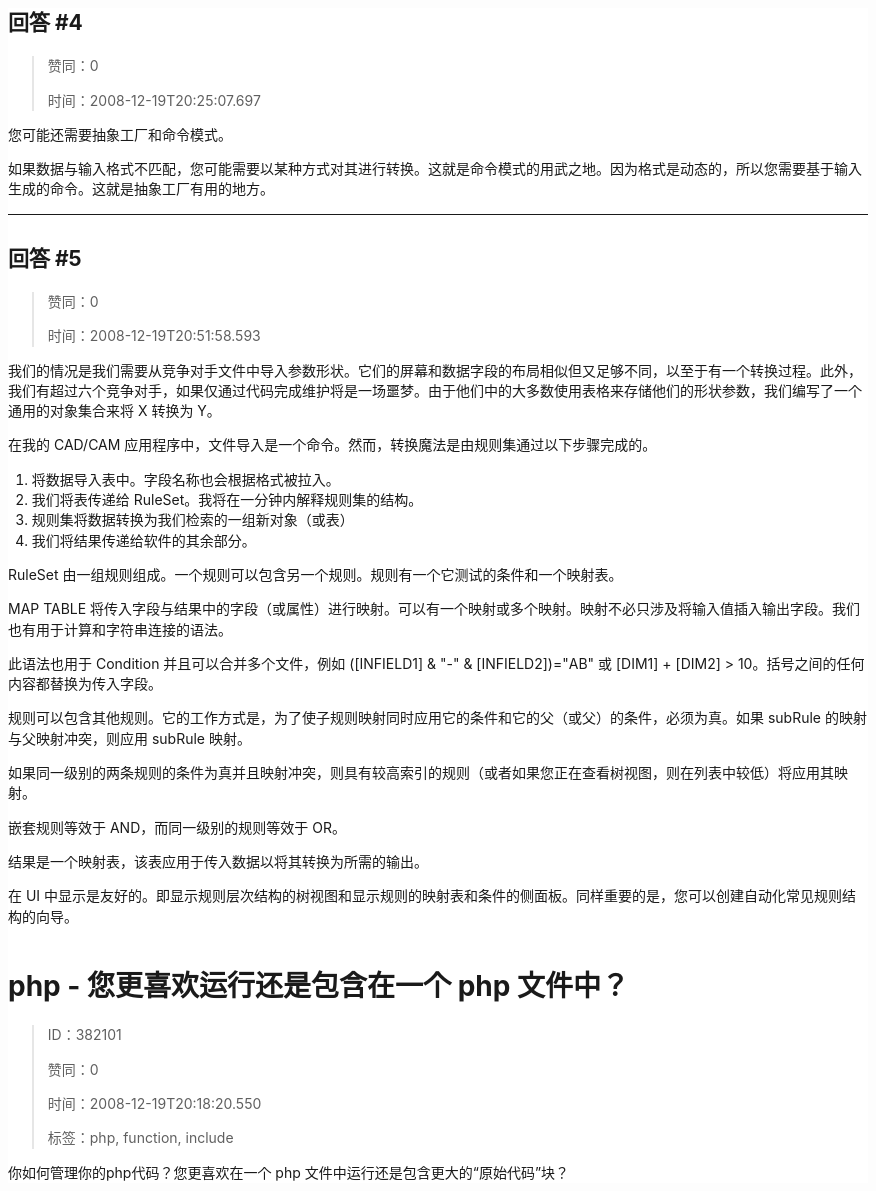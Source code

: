 ## 回答 #4

> 赞同：0
> 
> 时间：2008-12-19T20:25:07.697

您可能还需要抽象工厂和命令模式。

如果数据与输入格式不匹配，您可能需要以某种方式对其进行转换。这就是命令模式的用武之地。因为格式是动态的，所以您需要基于输入生成的命令。这就是抽象工厂有用的地方。

* * *

## 回答 #5

> 赞同：0
> 
> 时间：2008-12-19T20:51:58.593

我们的情况是我们需要从竞争对手文件中导入参数形状。它们的屏幕和数据字段的布局相似但又足够不同，以至于有一个转换过程。此外，我们有超过六个竞争对手，如果仅通过代码完成维护将是一场噩梦。由于他们中的大多数使用表格来存储他们的形状参数，我们编写了一个通用的对象集合来将 X 转换为 Y。

在我的 CAD/CAM 应用程序中，文件导入是一个命令。然而，转换魔法是由规则集通过以下步骤完成的。

1.  将数据导入表中。字段名称也会根据格式被拉入。
2.  我们将表传递给 RuleSet。我将在一分钟内解释规则集的结构。
3.  规则集将数据转换为我们检索的一组新对象（或表）
4.  我们将结果传递给软件的其余部分。

RuleSet 由一组规则组成。一个规则可以包含另一个规则。规则有一个它测试的条件和一个映射表。

MAP TABLE 将传入字段与结果中的字段（或属性）进行映射。可以有一个映射或多个映射。映射不必只涉及将输入值插入输出字段。我们也有用于计算和字符串连接的语法。

此语法也用于 Condition 并且可以合并多个文件，例如 ([INFIELD1] & "-" & [INFIELD2])="AB" 或 [DIM1] + [DIM2] > 10。括号之间的任何内容都替换为传入字段。

规则可以包含其他规则。它的工作方式是，为了使子规则映射同时应用它的条件和它的父（或父）的条件，必须为真。如果 subRule 的映射与父映射冲突，则应用 subRule 映射。

如果同一级别的两条规则的条件为真并且映射冲突，则具有较高索引的规则（或者如果您正在查看树视图，则在列表中较低）将应用其映射。

嵌套规则等效于 AND，而同一级别的规则等效于 OR。

结果是一个映射表，该表应用于传入数据以将其转换为所需的输出。

在 UI 中显示是友好的。即显示规则层次结构的树视图和显示规则的映射表和条件的侧面板。同样重要的是，您可以创建自动化常见规则结构的向导。

# php - 您更喜欢运行还是包含在一个 php 文件中？

> ID：382101
> 
> 赞同：0
> 
> 时间：2008-12-19T20:18:20.550
> 
> 标签：php, function, include

你如何管理你的php代码？您更喜欢在一个 php 文件中运行还是包含更大的“原始代码”块？
